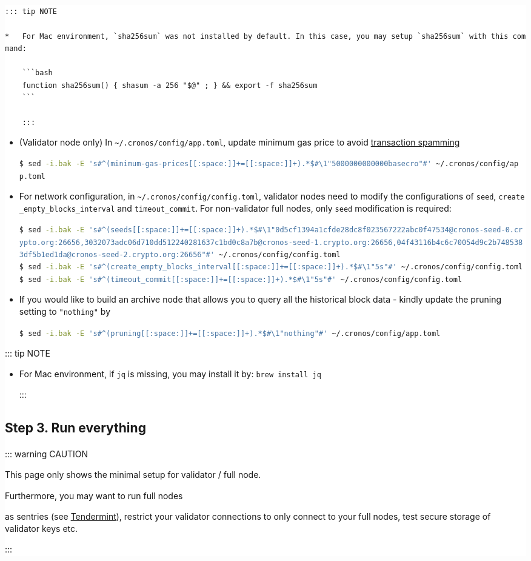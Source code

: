     ::: tip NOTE

    *   For Mac environment, `sha256sum` was not installed by default. In this case, you may setup `sha256sum` with this command:

        ```bash
        function sha256sum() { shasum -a 256 "$@" ; } && export -f sha256sum
        ```

        :::
*   (Validator node only) In `~/.cronos/config/app.toml`, update minimum gas price to avoid [transaction spamming](https://github.com/cosmos/cosmos-sdk/issues/4527)

    ```bash
    $ sed -i.bak -E 's#^(minimum-gas-prices[[:space:]]+=[[:space:]]+).*$#\1"5000000000000basecro"#' ~/.cronos/config/app.toml
    ```
*   For network configuration, in `~/.cronos/config/config.toml`, validator nodes need to modify the configurations of `seed`, `create_empty_blocks_interval` and `timeout_commit`. For non-validator full nodes, only `seed` modification is required:

    ```bash
    $ sed -i.bak -E 's#^(seeds[[:space:]]+=[[:space:]]+).*$#\1"0d5cf1394a1cfde28dc8f023567222abc0f47534@cronos-seed-0.crypto.org:26656,3032073adc06d710dd512240281637c1bd0c8a7b@cronos-seed-1.crypto.org:26656,04f43116b4c6c70054d9c2b7485383df5b1ed1da@cronos-seed-2.crypto.org:26656"#' ~/.cronos/config/config.toml
    $ sed -i.bak -E 's#^(create_empty_blocks_interval[[:space:]]+=[[:space:]]+).*$#\1"5s"#' ~/.cronos/config/config.toml
    $ sed -i.bak -E 's#^(timeout_commit[[:space:]]+=[[:space:]]+).*$#\1"5s"#' ~/.cronos/config/config.toml
    ```
*   If you would like to build an archive node that allows you to query all the historical block data - kindly update the pruning setting to `"nothing"` by

    ```bash
    $ sed -i.bak -E 's#^(pruning[[:space:]]+=[[:space:]]+).*$#\1"nothing"#' ~/.cronos/config/app.toml
    ```

::: tip NOTE

*   For Mac environment, if `jq` is missing, you may install it by: `brew install jq`

    :::

## Step 3. Run everything

::: warning CAUTION

This page only shows the minimal setup for validator / full node.

Furthermore, you may want to run full nodes

as sentries (see [Tendermint](https://docs.tendermint.com/master/tendermint-core/running-in-production.html)), restrict your validator connections to only connect to your full nodes, test secure storage of validator keys etc.

:::
